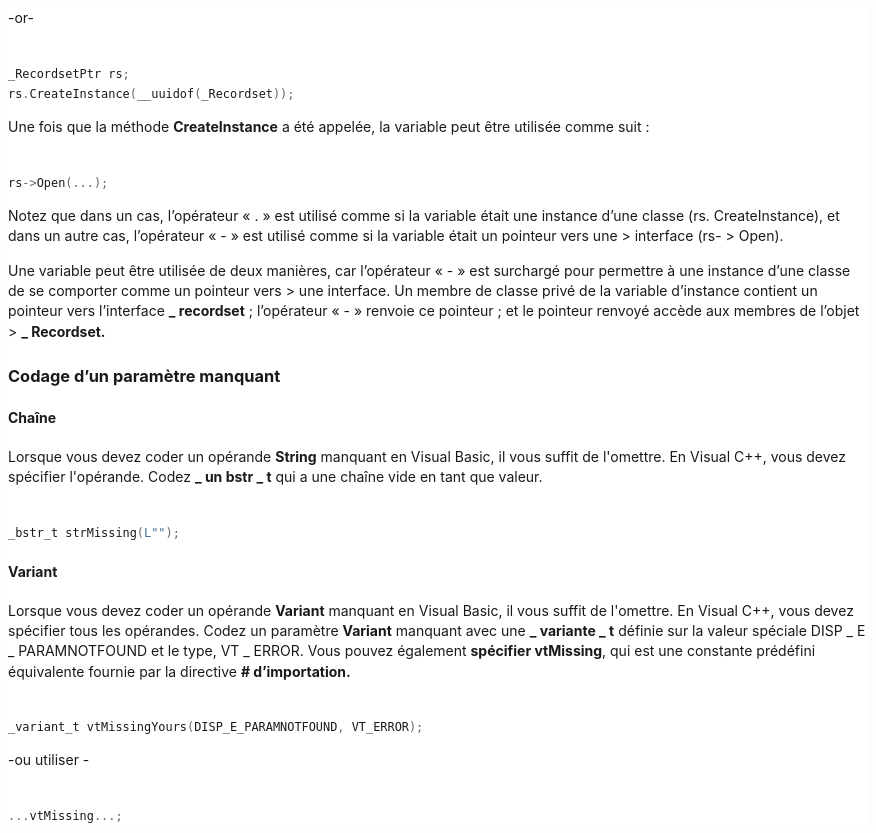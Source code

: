 \-or-

```cpp 
 
_RecordsetPtr rs; 
rs.CreateInstance(__uuidof(_Recordset)); 
```

Une fois que la méthode **CreateInstance** a été appelée, la variable peut être utilisée comme suit :

```cpp 
 
rs->Open(...); 
```

Notez que dans un cas, l’opérateur « . » est utilisé comme si la variable était une instance d’une classe (rs. CreateInstance), et dans un autre cas, l’opérateur « - » est utilisé comme si la variable était un pointeur vers une \> interface (rs- \> Open).

Une variable peut être utilisée de deux manières, car l’opérateur « - » est surchargé pour permettre à une instance d’une classe de se comporter comme un pointeur vers \> une interface. Un membre de classe privé de la variable d’instance contient un pointeur vers l’interface **\_ recordset** ; l’opérateur « - » renvoie ce pointeur ; et le pointeur renvoyé accède aux membres de l’objet \> **\_ Recordset.**

### <a name="coding-a-missing-parameter"></a>Codage d’un paramètre manquant

#### <a name="string"></a>Chaîne

Lorsque vous devez coder un opérande **String** manquant en Visual Basic, il vous suffit de l'omettre. En Visual C++, vous devez spécifier l'opérande. Codez **\_ un bstr \_ t** qui a une chaîne vide en tant que valeur.

```cpp 
 
_bstr_t strMissing(L""); 
```

#### <a name="variant"></a>Variant

Lorsque vous devez coder un opérande **Variant** manquant en Visual Basic, il vous suffit de l'omettre. En Visual C++, vous devez spécifier tous les opérandes. Codez un paramètre **Variant** manquant avec une **\_ variante \_ t** définie sur la valeur spéciale DISP \_ E \_ PARAMNOTFOUND et le type, VT \_ ERROR. Vous pouvez également **spécifier vtMissing**, qui est une constante prédéfini équivalente fournie par la directive **\# d’importation.**

```cpp 
 
_variant_t vtMissingYours(DISP_E_PARAMNOTFOUND, VT_ERROR); 
```

\-ou utiliser -

```cpp 
 
...vtMissing...; 
```
